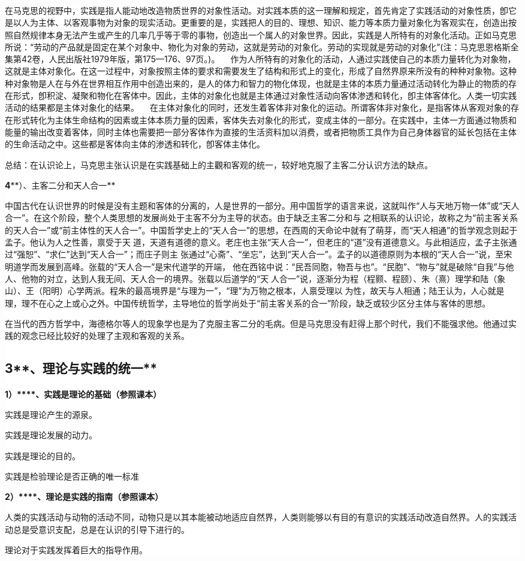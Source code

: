 

在马克思的视野中，实践是指人能动地改造物质世界的对象性活动。对实践本质的这一理解和规定，首先肯定了实践活动的对象性质，卽它是以人为主体、以客观事物为对象的现实活动。更重要的是，实践把人的目的、理想、知识、能力等本质力量对象化为客观实在，创造出按照自然规律本身无法产生或产生的几率几乎等于零的事物，创造出一个属人的对象世界。因此，实践是人所特有的对象化活动。正如马克思所说：“劳动的产品就是固定在某个对象中、物化为对象的劳动，这就是劳动的对象化。劳动的实现就是劳动的对象化”(注：<v>马克思恩格斯全集</v>第42卷，人民出版社1979年版，第175—176、97页。)。
 　作为人所特有的对象化的活动，人通过实践使自己的本质力量转化为对象物，这就是主体对象化。在这一过程中，对象按照主体的要求和需要发生了结构和形式上的变化，形成了自然界原来所没有的种种对象物。这种种对象物是人在与外在世界相互作用中创造出来的，是人的体力和智力的物化体现，也就是主体的本质力量通过活动转化为静止的物质的存在形式，卽积淀、凝聚和物化在客体中。因此，主体的对象化也就是主体通过对象性活动向客体渗透和转化，卽主体客体化。人类一切实践活动的结果都是主体对象化的结果。
 　在主体对象化的同时，还发生着客体非对象化的运动。所谓客体非对象化，是指客体从客观对象的存在形式转化为主体生命结构的因素或主体本质力量的因素，客体失去对象化的形式，变成主体的一部分。在实践中，主体一方面通过物质和能量的输出改变着客体，同时主体也需要把一部分客体作为直接的生活资料加以消费，或者把物质工具作为自己身体器官的延长包括在主体的生命活动之中。这些都是客体向主体的渗透和转化，卽客体主体化。

总结：在认识论上，马克思主张认识是在实践基础上的主觀和客观的统一，较好地克服了主客二分认识方法的缺点。



**4****）、主客二分和天人合一**



中国古代在认识世界的时候是没有主题和客体的分离的，人是世界的一部分。用中国哲学的语言来说，这就叫作“人与天地万物一体”或“天人合一”。在这个阶段，整个人类思想的发展尚处于主客不分为主导的状态。由于缺乏主客二分和与 之相联系的认识论，故称之为“前主客关系的天人合一”或“前主体性的天人合一”。中国哲学史上的“天人合一”的思想，在西周的天命论中就有了萌芽，而“天人相通”的哲学观念则起于孟子。他认为人之性善，禀受于天 道，天道有道德的意义。老庄也主张“天人合一”，但老庄的“道”没有道德意义。与此相适应，孟子主张通过“强恕”、“求仁”达到“天人合一”；而庄子则主 张通过“心斋”、“坐忘”，达到“天人合一”。孟子的以道德原则为本根的“天人合一”说，至宋明道学而发展到高峰。张载的“天人合一”是宋代道学的开端， 他在<v>西铭</v>中说：“民吾同胞，物吾与也”。“民胞”、“物与”就是破除“自我”与他人、他物的对立，达到人我无间、天人合一的境界。张载以后道学的“天 人合一”说，逐渐分为程（程颢、程颐）、朱（熹）理学和陆（象山）、王（阳明）心学两派。程朱的最高境界是“与理为一”，“理”为万物之根本，人禀受理以 为性，故天与人相通；陆王认为，人心就是理，理不在心之上或心之外。中国传统哲学，主导地位的哲学尚处于“前主客关系的合一”阶段，缺乏或较少区分主体与客体的思想。



在当代的西方哲学中，海德格尔等人的现象学也是为了克服主客二分的毛病。但是马克思没有赶得上那个时代，我们不能强求他。他通过实践的观念已经比较好的处理了主观和客观的关系。





## **3****、理论与实践的统一**



**1）****、实践是理论的基础（参照课本）**



   实践是理论产生的源泉。



   实践是理论发展的动力。



   实践是理论的目的。



   实践是检验理论是否正确的唯一标准



**2）****、理论是实践的指南（参照课本）**



   人类的实践活动与动物的活动不同，动物只是以其本能被动地适应自然界，人类则能够以有目的有意识的实践活动改造自然界。人的实践活动总是受意识支配，总是在认识的引导下进行的。



   理论对于实践发挥着巨大的指导作用。

